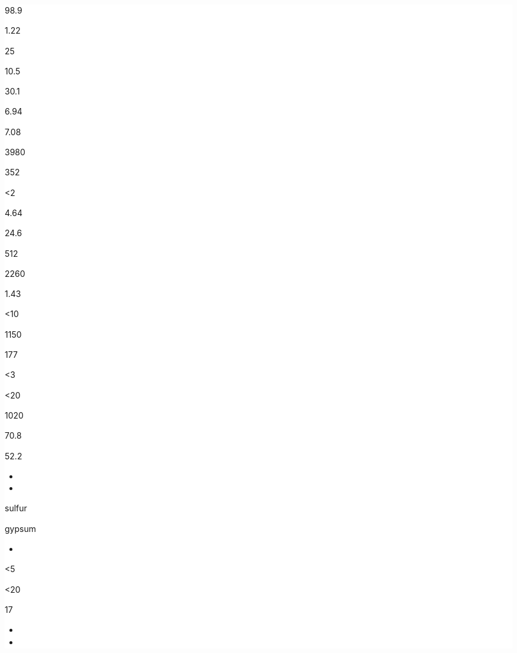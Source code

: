 98.9

1.22

25

10.5

30.1

6.94

7.08

3980

352

<2

4.64

24.6

512

2260

1.43

<10

1150

177

<3

<20

1020

70.8

52.2

-

-

sulfur

gypsum

-

<5

<20

17

-

-
